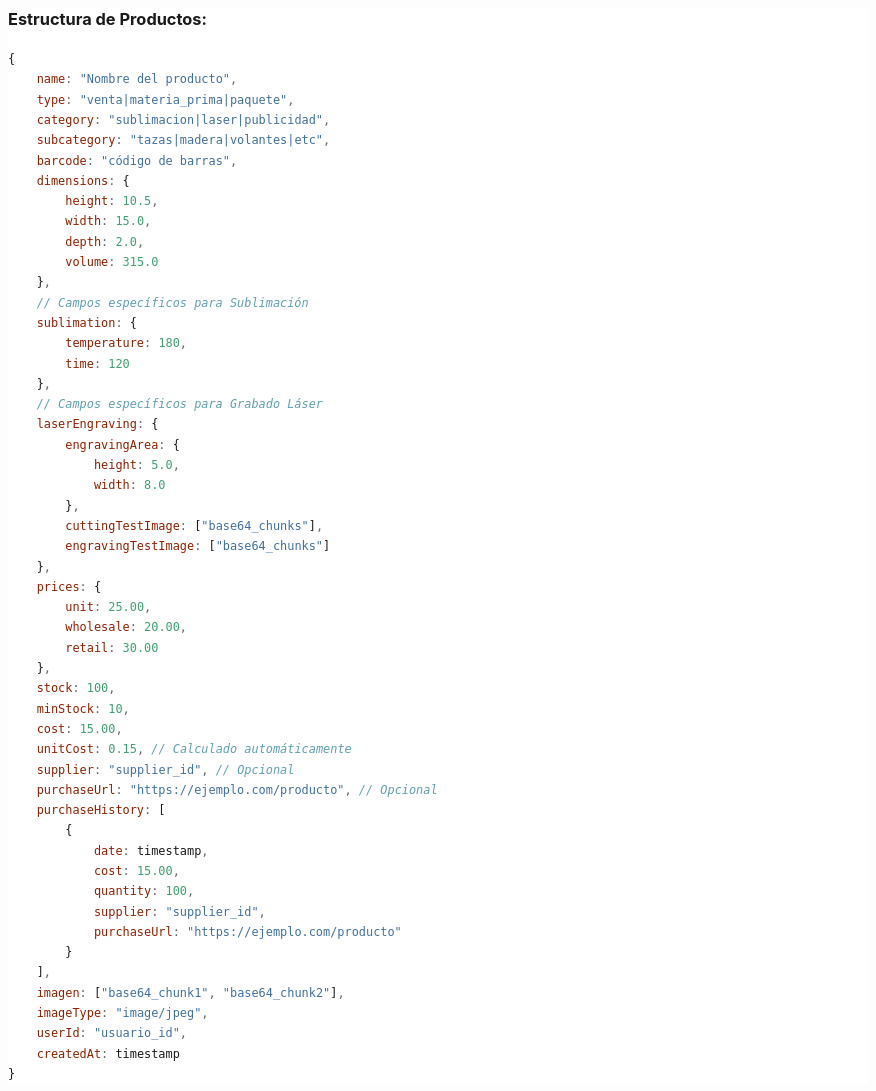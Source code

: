 ### Estructura de Productos:
```javascript
{
    name: "Nombre del producto",
    type: "venta|materia_prima|paquete",
    category: "sublimacion|laser|publicidad",
    subcategory: "tazas|madera|volantes|etc",
    barcode: "código de barras",
    dimensions: {
        height: 10.5,
        width: 15.0,
        depth: 2.0,
        volume: 315.0
    },
    // Campos específicos para Sublimación
    sublimation: {
        temperature: 180,
        time: 120
    },
    // Campos específicos para Grabado Láser
    laserEngraving: {
        engravingArea: {
            height: 5.0,
            width: 8.0
        },
        cuttingTestImage: ["base64_chunks"],
        engravingTestImage: ["base64_chunks"]
    },
    prices: {
        unit: 25.00,
        wholesale: 20.00,
        retail: 30.00
    },
    stock: 100,
    minStock: 10,
    cost: 15.00,
    unitCost: 0.15, // Calculado automáticamente
    supplier: "supplier_id", // Opcional
    purchaseUrl: "https://ejemplo.com/producto", // Opcional
    purchaseHistory: [
        {
            date: timestamp,
            cost: 15.00,
            quantity: 100,
            supplier: "supplier_id",
            purchaseUrl: "https://ejemplo.com/producto"
        }
    ],
    imagen: ["base64_chunk1", "base64_chunk2"],
    imageType: "image/jpeg",
    userId: "usuario_id",
    createdAt: timestamp
}
```
